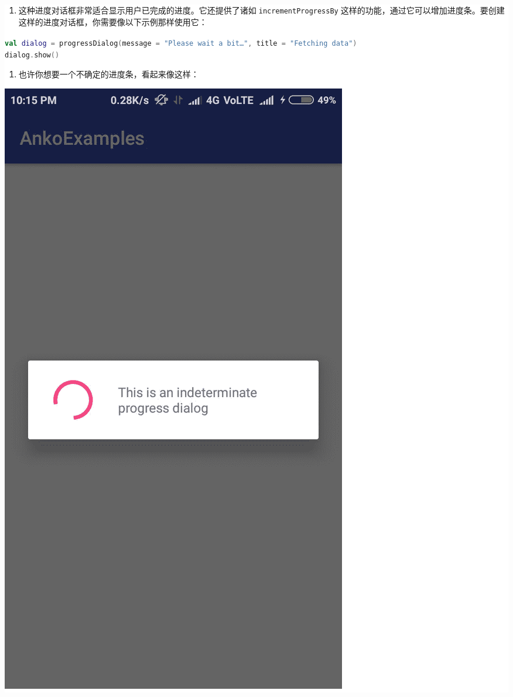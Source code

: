 1.  这种进度对话框非常适合显示用户已完成的进度。它还提供了诸如 `incrementProgressBy` 这样的功能，通过它可以增加进度条。要创建这样的进度对话框，你需要像以下示例那样使用它：

```kt
val dialog = progressDialog(message = "Please wait a bit…", title = "Fetching data")
dialog.show()
```

1.  也许你想要一个不确定的进度条，看起来像这样：

![图片](img/ea0ce6a8-8a54-4079-9223-361c32a6a2f1.jpeg)
